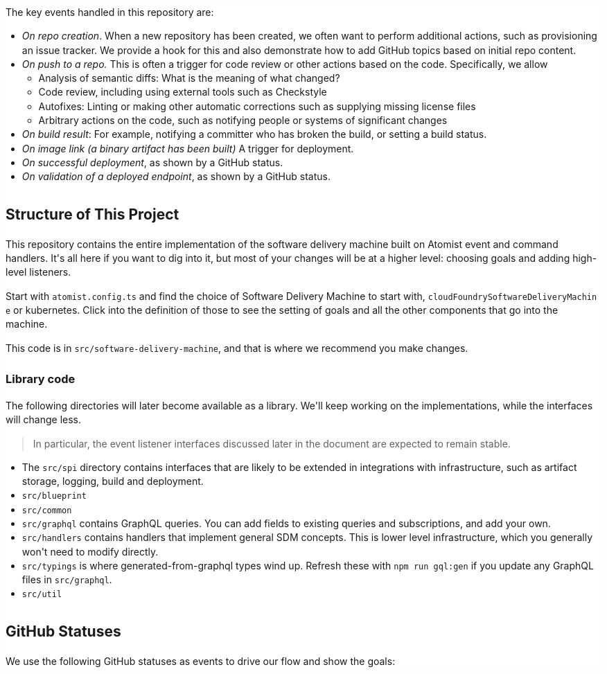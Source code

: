 The key events handled in this repository are:

- _On repo creation_. When a new repository has been created, we often want to perform
additional actions, such as provisioning an issue tracker. We provide a hook for this
and also demonstrate how to add GitHub topics based on initial repo content.  
- _On push to a repo._ This is often a trigger for code review or other actions based on the code. Specifically, we allow
   - Analysis of semantic diffs: What is the meaning of what changed?
	- Code review, including using external tools such as Checkstyle
	- Autofixes: Linting or making other automatic corrections such as supplying missing license files
	- Arbitrary actions on the code, such as notifying people or systems of significant changes
- _On build result_: For example, notifying a committer who has broken the build, or setting a build status.
- _On image link (a binary artifact has been built)_ A trigger for deployment.
- _On successful deployment_, as shown by a GitHub status.
- _On validation of a deployed endpoint_, as shown by a GitHub status.

## Structure of This Project

This repository contains the entire implementation of the software delivery machine
built on Atomist event and command handlers. It's all here if you want to dig into it,
 but most of your changes will be 
at a higher level: choosing goals and adding high-level listeners.

Start with `atomist.config.ts` and find the choice of Software Delivery Machine to start with,
`cloudFoundrySoftwareDeliveryMachine` or kubernetes. Click into the definition of those to see the setting of goals
and all the other components that go into the machine.

This code is in `src/software-delivery-machine`, and that is where we recommend you make changes.

### Library code

The following directories will later become available as a library. We'll keep working on the implementations,
while the interfaces will change less.
> In particular, the event listener interfaces discussed later in the document are expected to remain stable.

- The `src/spi` directory contains interfaces that are likely to be extended in integrations with infrastructure,
such as artifact storage, logging, build and deployment.
- `src/blueprint`
- `src/common`
- `src/graphql` contains GraphQL queries. You can add fields to existing queries and subscriptions, and add your own.
- `src/handlers` contains handlers that implement general SDM concepts. This is lower level infrastructure, which you generally won't need to modify directly.
- `src/typings` is where generated-from-graphql types wind up. Refresh these with `npm run gql:gen` 
if you update any GraphQL files in `src/graphql`.
- `src/util` 

## GitHub Statuses
We use the following GitHub statuses as events to drive our flow and show the goals:
